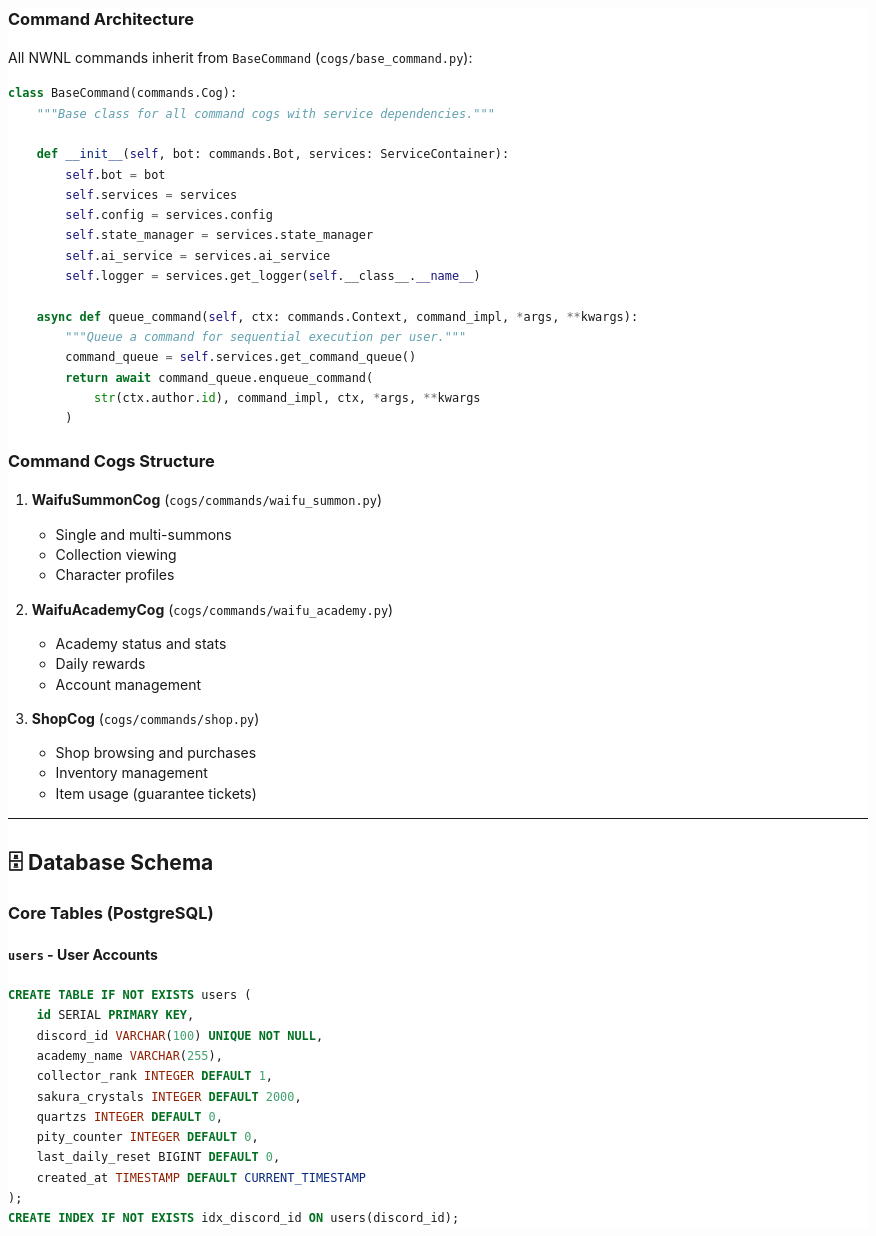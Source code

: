 ### **Command Architecture**
All NWNL commands inherit from `BaseCommand` (`cogs/base_command.py`):

```python
class BaseCommand(commands.Cog):
    """Base class for all command cogs with service dependencies."""
    
    def __init__(self, bot: commands.Bot, services: ServiceContainer):
        self.bot = bot
        self.services = services
        self.config = services.config
        self.state_manager = services.state_manager
        self.ai_service = services.ai_service
        self.logger = services.get_logger(self.__class__.__name__)
    
    async def queue_command(self, ctx: commands.Context, command_impl, *args, **kwargs):
        """Queue a command for sequential execution per user."""
        command_queue = self.services.get_command_queue()
        return await command_queue.enqueue_command(
            str(ctx.author.id), command_impl, ctx, *args, **kwargs
        )
```

### **Command Cogs Structure**
1. **WaifuSummonCog** (`cogs/commands/waifu_summon.py`)
   - Single and multi-summons
   - Collection viewing
   - Character profiles
   
2. **WaifuAcademyCog** (`cogs/commands/waifu_academy.py`)
   - Academy status and stats
   - Daily rewards
   - Account management
   
3. **ShopCog** (`cogs/commands/shop.py`)
   - Shop browsing and purchases
   - Inventory management
   - Item usage (guarantee tickets)

---

## 🗄️ **Database Schema**

### **Core Tables (PostgreSQL)**

#### `users` - User Accounts
```sql
CREATE TABLE IF NOT EXISTS users (
    id SERIAL PRIMARY KEY,
    discord_id VARCHAR(100) UNIQUE NOT NULL,
    academy_name VARCHAR(255),
    collector_rank INTEGER DEFAULT 1,
    sakura_crystals INTEGER DEFAULT 2000,
    quartzs INTEGER DEFAULT 0,
    pity_counter INTEGER DEFAULT 0,
    last_daily_reset BIGINT DEFAULT 0,
    created_at TIMESTAMP DEFAULT CURRENT_TIMESTAMP
);
CREATE INDEX IF NOT EXISTS idx_discord_id ON users(discord_id);
```
